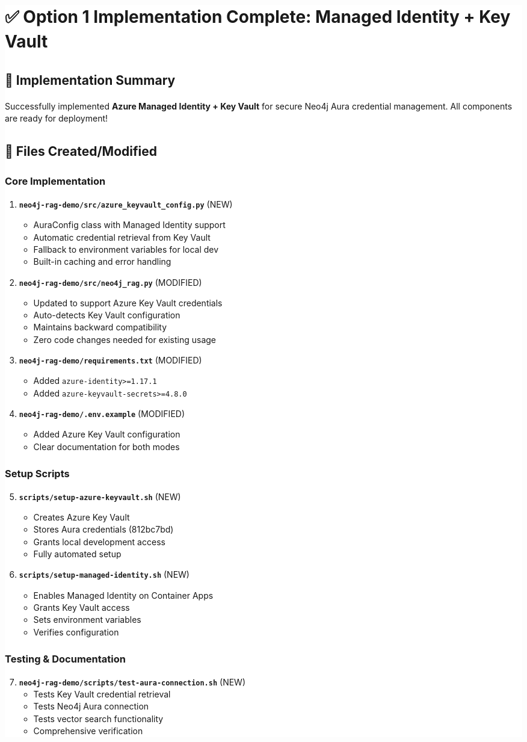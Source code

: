 # ✅ Option 1 Implementation Complete: Managed Identity + Key Vault

## 🎉 Implementation Summary

Successfully implemented **Azure Managed Identity + Key Vault** for secure Neo4j Aura credential management. All components are ready for deployment!

## 📁 Files Created/Modified

### Core Implementation
1. **`neo4j-rag-demo/src/azure_keyvault_config.py`** (NEW)
   - AuraConfig class with Managed Identity support
   - Automatic credential retrieval from Key Vault
   - Fallback to environment variables for local dev
   - Built-in caching and error handling

2. **`neo4j-rag-demo/src/neo4j_rag.py`** (MODIFIED)
   - Updated to support Azure Key Vault credentials
   - Auto-detects Key Vault configuration
   - Maintains backward compatibility
   - Zero code changes needed for existing usage

3. **`neo4j-rag-demo/requirements.txt`** (MODIFIED)
   - Added `azure-identity>=1.17.1`
   - Added `azure-keyvault-secrets>=4.8.0`

4. **`neo4j-rag-demo/.env.example`** (MODIFIED)
   - Added Azure Key Vault configuration
   - Clear documentation for both modes

### Setup Scripts
5. **`scripts/setup-azure-keyvault.sh`** (NEW)
   - Creates Azure Key Vault
   - Stores Aura credentials (812bc7bd)
   - Grants local development access
   - Fully automated setup

6. **`scripts/setup-managed-identity.sh`** (NEW)
   - Enables Managed Identity on Container Apps
   - Grants Key Vault access
   - Sets environment variables
   - Verifies configuration

### Testing & Documentation
7. **`neo4j-rag-demo/scripts/test-aura-connection.sh`** (NEW)
   - Tests Key Vault credential retrieval
   - Tests Neo4j Aura connection
   - Tests vector search functionality
   - Comprehensive verification

